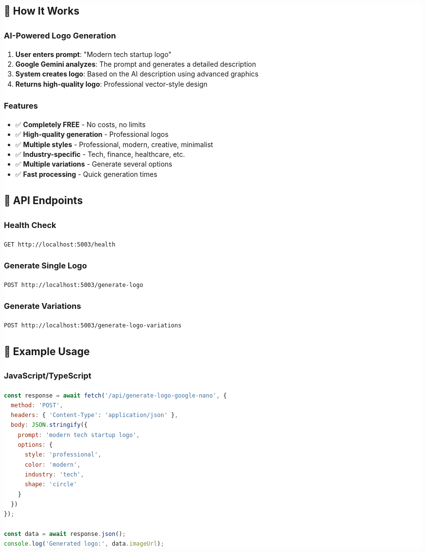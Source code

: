 ## 🎨 How It Works

### **AI-Powered Logo Generation**
1. **User enters prompt**: "Modern tech startup logo"
2. **Google Gemini analyzes**: The prompt and generates a detailed description
3. **System creates logo**: Based on the AI description using advanced graphics
4. **Returns high-quality logo**: Professional vector-style design

### **Features**
- ✅ **Completely FREE** - No costs, no limits
- ✅ **High-quality generation** - Professional logos
- ✅ **Multiple styles** - Professional, modern, creative, minimalist
- ✅ **Industry-specific** - Tech, finance, healthcare, etc.
- ✅ **Multiple variations** - Generate several options
- ✅ **Fast processing** - Quick generation times

## 🔧 API Endpoints

### **Health Check**
```
GET http://localhost:5003/health
```

### **Generate Single Logo**
```
POST http://localhost:5003/generate-logo
```

### **Generate Variations**
```
POST http://localhost:5003/generate-logo-variations
```

## 📝 Example Usage

### **JavaScript/TypeScript**
```javascript
const response = await fetch('/api/generate-logo-google-nano', {
  method: 'POST',
  headers: { 'Content-Type': 'application/json' },
  body: JSON.stringify({
    prompt: 'modern tech startup logo',
    options: {
      style: 'professional',
      color: 'modern',
      industry: 'tech',
      shape: 'circle'
    }
  })
});

const data = await response.json();
console.log('Generated logo:', data.imageUrl);
```
